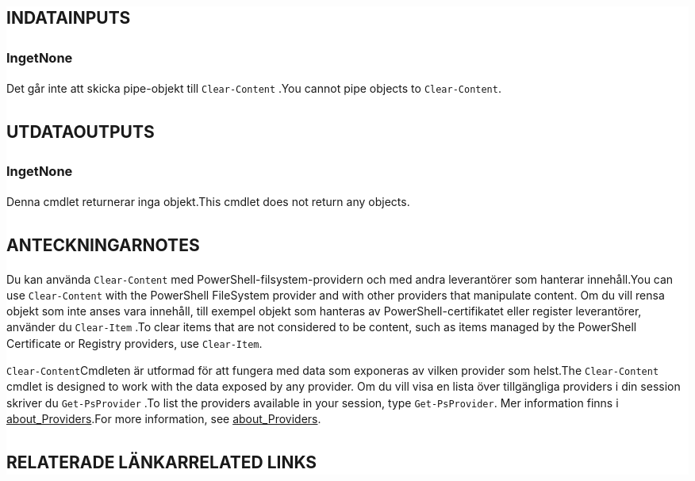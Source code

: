 
## <span data-ttu-id="0b568-183">INDATA</span><span class="sxs-lookup"><span data-stu-id="0b568-183">INPUTS</span></span>

### <span data-ttu-id="0b568-184">Inget</span><span class="sxs-lookup"><span data-stu-id="0b568-184">None</span></span>

<span data-ttu-id="0b568-185">Det går inte att skicka pipe-objekt till `Clear-Content` .</span><span class="sxs-lookup"><span data-stu-id="0b568-185">You cannot pipe objects to `Clear-Content`.</span></span>

## <span data-ttu-id="0b568-186">UTDATA</span><span class="sxs-lookup"><span data-stu-id="0b568-186">OUTPUTS</span></span>

### <span data-ttu-id="0b568-187">Inget</span><span class="sxs-lookup"><span data-stu-id="0b568-187">None</span></span>

<span data-ttu-id="0b568-188">Denna cmdlet returnerar inga objekt.</span><span class="sxs-lookup"><span data-stu-id="0b568-188">This cmdlet does not return any objects.</span></span>

## <span data-ttu-id="0b568-189">ANTECKNINGAR</span><span class="sxs-lookup"><span data-stu-id="0b568-189">NOTES</span></span>

<span data-ttu-id="0b568-190">Du kan använda `Clear-Content` med PowerShell-filsystem-providern och med andra leverantörer som hanterar innehåll.</span><span class="sxs-lookup"><span data-stu-id="0b568-190">You can use `Clear-Content` with the PowerShell FileSystem provider and with other providers that manipulate content.</span></span> <span data-ttu-id="0b568-191">Om du vill rensa objekt som inte anses vara innehåll, till exempel objekt som hanteras av PowerShell-certifikatet eller register leverantörer, använder du `Clear-Item` .</span><span class="sxs-lookup"><span data-stu-id="0b568-191">To clear items that are not considered to be content, such as items managed by the PowerShell Certificate or Registry providers, use `Clear-Item`.</span></span>

<span data-ttu-id="0b568-192">`Clear-Content`Cmdleten är utformad för att fungera med data som exponeras av vilken provider som helst.</span><span class="sxs-lookup"><span data-stu-id="0b568-192">The `Clear-Content` cmdlet is designed to work with the data exposed by any provider.</span></span>
<span data-ttu-id="0b568-193">Om du vill visa en lista över tillgängliga providers i din session skriver du `Get-PsProvider` .</span><span class="sxs-lookup"><span data-stu-id="0b568-193">To list the providers available in your session, type `Get-PsProvider`.</span></span>
<span data-ttu-id="0b568-194">Mer information finns i [about_Providers](../Microsoft.PowerShell.Core/About/about_Providers.md).</span><span class="sxs-lookup"><span data-stu-id="0b568-194">For more information, see [about_Providers](../Microsoft.PowerShell.Core/About/about_Providers.md).</span></span>

## <span data-ttu-id="0b568-195">RELATERADE LÄNKAR</span><span class="sxs-lookup"><span data-stu-id="0b568-195">RELATED LINKS</span></span>

